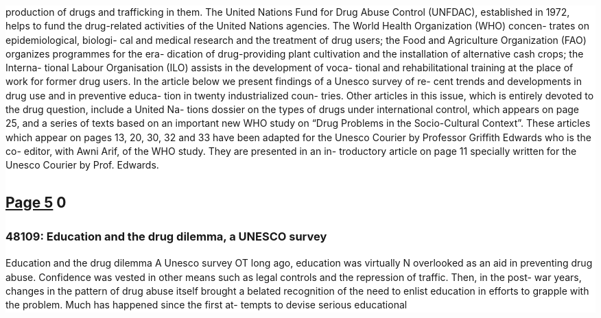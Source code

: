 production of drugs and trafficking 
in them. The United Nations Fund 
for Drug Abuse Control (UNFDAC), 
established in 1972, helps to fund 
the drug-related activities of the 
United Nations agencies. The World 
Health Organization (WHO) concen- 
trates on epidemiological, biologi- 
cal and medical research and the 
treatment of drug users; the Food 
and Agriculture Organization (FAO) 
organizes programmes for the era- 
dication of drug-providing plant 
cultivation and the installation of 
alternative cash crops; the Interna- 
tional Labour Organisation (ILO) 
assists in the development of voca- 
tional and rehabilitational training 
at the place of work for former drug 
users. 
In the article below we present 
findings of a Unesco survey of re- 
cent trends and developments in 
drug use and in preventive educa- 
tion in twenty industrialized coun- 
tries. Other articles in this issue, 
which is entirely devoted to the 
drug question, include a United Na- 
tions dossier on the types of drugs 
under international control, which 
appears on page 25, and a series of 
texts based on an important new 
WHO study on “Drug Problems in 
the Socio-Cultural Context”. These 
articles which appear on pages 13, 
20, 30, 32 and 33 have been adapted 
for the Unesco Courier by Professor 
Griffith Edwards who is the co- 
editor, with Awni Arif, of the WHO 
study. They are presented in an in- 
troductory article on page 11 
specially written for the Unesco 
Courier by Prof. Edwards. 
 

## [Page 5](https://demo.humlab.umu.se/courier/074712engo.pdf#page=5) 0

### 48109: Education and the drug dilemma, a UNESCO survey

Education 
and the drug dilemma 
A Unesco survey 
OT long ago, education was virtually 
N overlooked as an aid in preventing 
drug abuse. Confidence was vested 
in other means such as legal controls and 
the repression of traffic. Then, in the post- 
war years, changes in the pattern of drug 
abuse itself brought a belated recognition of 
the need to enlist education in efforts to 
grapple with the problem. 
Much has happened since the first at- 
tempts to devise serious educational 
